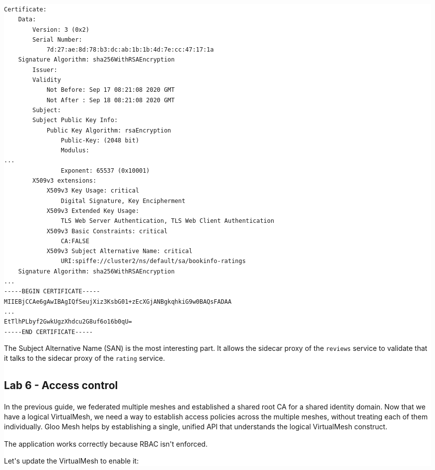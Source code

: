 ```
Certificate:
    Data:
        Version: 3 (0x2)
        Serial Number:
            7d:27:ae:8d:78:b3:dc:ab:1b:1b:4d:7e:cc:47:17:1a
    Signature Algorithm: sha256WithRSAEncryption
        Issuer: 
        Validity
            Not Before: Sep 17 08:21:08 2020 GMT
            Not After : Sep 18 08:21:08 2020 GMT
        Subject: 
        Subject Public Key Info:
            Public Key Algorithm: rsaEncryption
                Public-Key: (2048 bit)
                Modulus:
...
                Exponent: 65537 (0x10001)
        X509v3 extensions:
            X509v3 Key Usage: critical
                Digital Signature, Key Encipherment
            X509v3 Extended Key Usage: 
                TLS Web Server Authentication, TLS Web Client Authentication
            X509v3 Basic Constraints: critical
                CA:FALSE
            X509v3 Subject Alternative Name: critical
                URI:spiffe://cluster2/ns/default/sa/bookinfo-ratings
    Signature Algorithm: sha256WithRSAEncryption
...
-----BEGIN CERTIFICATE-----
MIIEBjCCAe6gAwIBAgIQfSeujXiz3KsbG01+zEcXGjANBgkqhkiG9w0BAQsFADAA
...
EtTlhPLbyf2GwkUgzXhdcu2G8uf6o16b0qU=
-----END CERTIFICATE-----
```

The Subject Alternative Name (SAN) is the most interesting part. It allows the sidecar proxy of the `reviews` service to validate that it talks to the sidecar proxy of the `rating` service.




## Lab 6 - Access control <a name="Lab-6"></a>

In the previous guide, we federated multiple meshes and established a shared root CA for a shared identity domain. Now that we have a logical VirtualMesh, we need a way to establish access policies across the multiple meshes, without treating each of them individually. Gloo Mesh helps by establishing a single, unified API that understands the logical VirtualMesh construct.

The application works correctly because RBAC isn't enforced.

Let's update the VirtualMesh to enable it:


